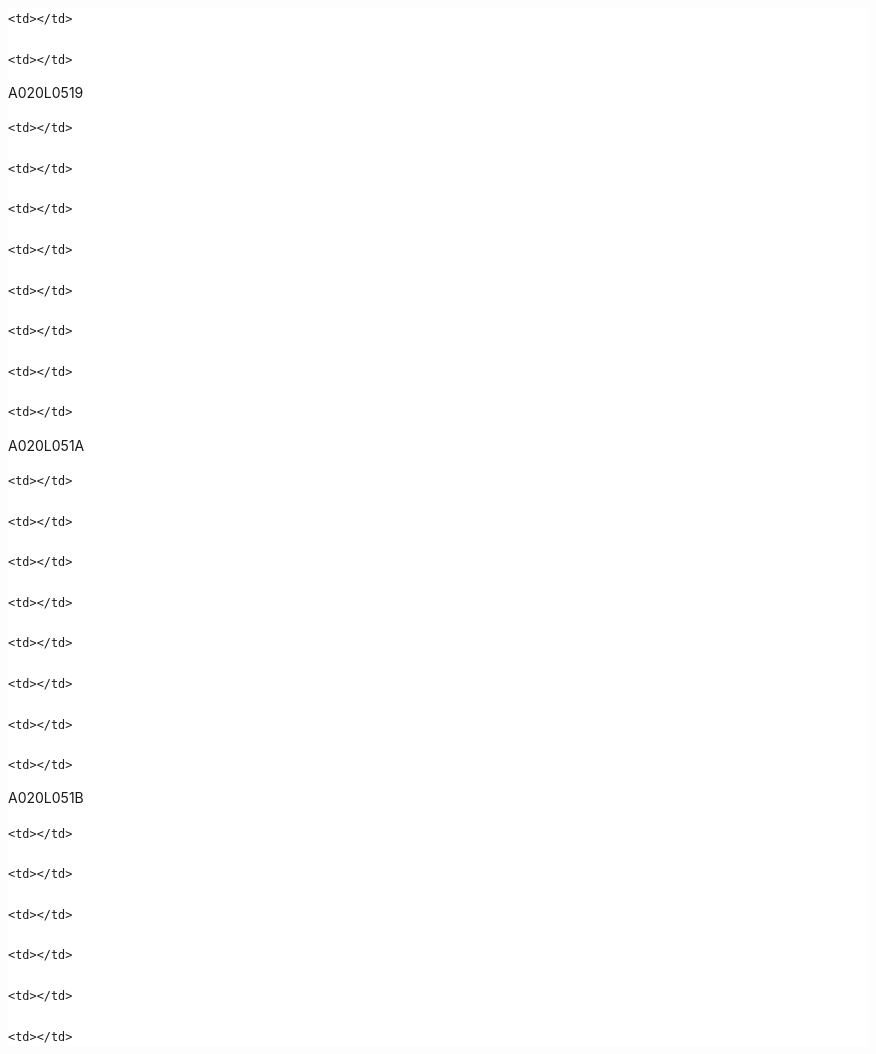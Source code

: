     <td></td>
    
    <td></td>
    

</tr>

<tr>
    <td>A020L0519</td>
    
    <td></td>
    
    <td></td>
    
    <td></td>
    
    <td></td>
    
    <td></td>
    
    <td></td>
    
    <td></td>
    
    <td></td>
    

</tr>

<tr>
    <td>A020L051A</td>
    
    <td></td>
    
    <td></td>
    
    <td></td>
    
    <td></td>
    
    <td></td>
    
    <td></td>
    
    <td></td>
    
    <td></td>
    

</tr>

<tr>
    <td>A020L051B</td>
    
    <td></td>
    
    <td></td>
    
    <td></td>
    
    <td></td>
    
    <td></td>
    
    <td></td>
    